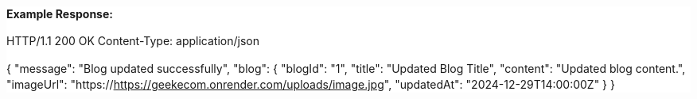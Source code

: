 

**Example  Response:**

HTTP/1.1 200 OK
Content-Type: application/json

{
  "message": "Blog updated successfully",
  "blog": {
    "blogId": "1",
    "title": "Updated Blog Title",
    "content": "Updated blog content.",
    "imageUrl": "https://https://geekecom.onrender.com/uploads/image.jpg",
    "updatedAt": "2024-12-29T14:00:00Z"
  }
}


